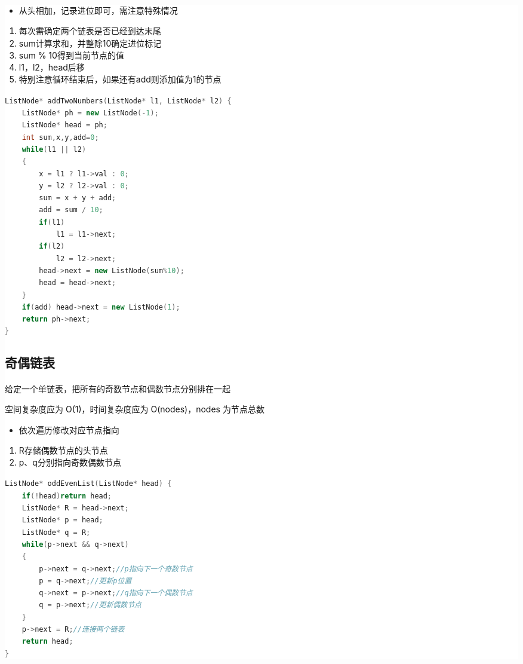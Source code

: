 - 从头相加，记录进位即可，需注意特殊情况

1. 每次需确定两个链表是否已经到达末尾
2. sum计算求和，并整除10确定进位标记
3. sum % 10得到当前节点的值
4. l1，l2，head后移
5. 特别注意循环结束后，如果还有add则添加值为1的节点

```cpp
ListNode* addTwoNumbers(ListNode* l1, ListNode* l2) {
    ListNode* ph = new ListNode(-1);
    ListNode* head = ph;
    int sum,x,y,add=0;
    while(l1 || l2)
    {
        x = l1 ? l1->val : 0;
        y = l2 ? l2->val : 0;
        sum = x + y + add;
        add = sum / 10;
        if(l1)
            l1 = l1->next;
        if(l2)
            l2 = l2->next;
        head->next = new ListNode(sum%10);
        head = head->next;
    }
    if(add) head->next = new ListNode(1);
    return ph->next;
}
```

## 奇偶链表

给定一个单链表，把所有的奇数节点和偶数节点分别排在一起

空间复杂度应为 O(1)，时间复杂度应为 O(nodes)，nodes 为节点总数

- 依次遍历修改对应节点指向

1. R存储偶数节点的头节点
2. p、q分别指向奇数偶数节点

```cpp
ListNode* oddEvenList(ListNode* head) {
    if(!head)return head;
    ListNode* R = head->next;
    ListNode* p = head;
    ListNode* q = R;
    while(p->next && q->next)
    {
        p->next = q->next;//p指向下一个奇数节点
        p = q->next;//更新p位置
        q->next = p->next;//q指向下一个偶数节点
        q = p->next;//更新偶数节点
    }
    p->next = R;//连接两个链表
    return head;
}
```
